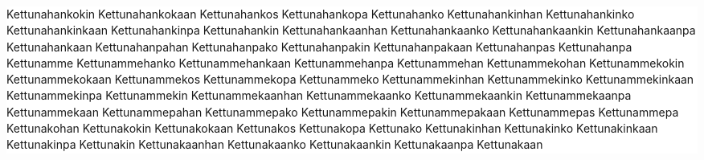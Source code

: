 Kettunahankokin
Kettunahankokaan
Kettunahankos
Kettunahankopa
Kettunahanko
Kettunahankinhan
Kettunahankinko
Kettunahankinkaan
Kettunahankinpa
Kettunahankin
Kettunahankaanhan
Kettunahankaanko
Kettunahankaankin
Kettunahankaanpa
Kettunahankaan
Kettunahanpahan
Kettunahanpako
Kettunahanpakin
Kettunahanpakaan
Kettunahanpas
Kettunahanpa
Kettunamme
Kettunammehanko
Kettunammehankaan
Kettunammehanpa
Kettunammehan
Kettunammekohan
Kettunammekokin
Kettunammekokaan
Kettunammekos
Kettunammekopa
Kettunammeko
Kettunammekinhan
Kettunammekinko
Kettunammekinkaan
Kettunammekinpa
Kettunammekin
Kettunammekaanhan
Kettunammekaanko
Kettunammekaankin
Kettunammekaanpa
Kettunammekaan
Kettunammepahan
Kettunammepako
Kettunammepakin
Kettunammepakaan
Kettunammepas
Kettunammepa
Kettunakohan
Kettunakokin
Kettunakokaan
Kettunakos
Kettunakopa
Kettunako
Kettunakinhan
Kettunakinko
Kettunakinkaan
Kettunakinpa
Kettunakin
Kettunakaanhan
Kettunakaanko
Kettunakaankin
Kettunakaanpa
Kettunakaan
